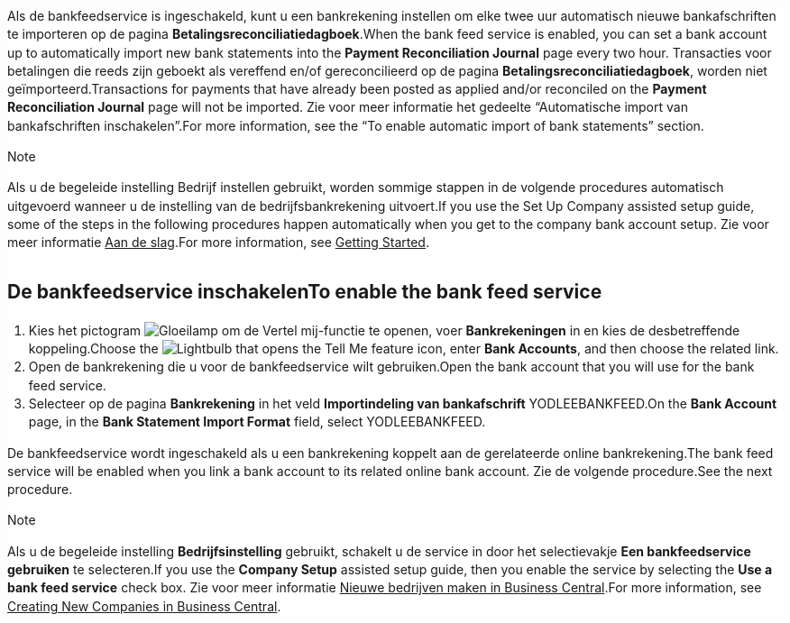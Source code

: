 <span data-ttu-id="e6f60-124">Als de bankfeedservice is ingeschakeld, kunt u een bankrekening instellen om elke twee uur automatisch nieuwe bankafschriften te importeren op de pagina **Betalingsreconciliatiedagboek**.</span><span class="sxs-lookup"><span data-stu-id="e6f60-124">When the bank feed service is enabled, you can set a bank account up to automatically import new bank statements into the **Payment Reconciliation Journal** page every two hour.</span></span> <span data-ttu-id="e6f60-125">Transacties voor betalingen die reeds zijn geboekt als vereffend en/of gereconcilieerd op de pagina **Betalingsreconciliatiedagboek**, worden niet geïmporteerd.</span><span class="sxs-lookup"><span data-stu-id="e6f60-125">Transactions for payments that have already been posted as applied and/or reconciled on the **Payment Reconciliation Journal** page will not be imported.</span></span> <span data-ttu-id="e6f60-126">Zie voor meer informatie het gedeelte “Automatische import van bankafschriften inschakelen”.</span><span class="sxs-lookup"><span data-stu-id="e6f60-126">For more information, see the “To enable automatic import of bank statements” section.</span></span>

> [!NOTE]  
> <span data-ttu-id="e6f60-127">Als u de begeleide instelling Bedrijf instellen gebruikt, worden sommige stappen in de volgende procedures automatisch uitgevoerd wanneer u de instelling van de bedrijfsbankrekening uitvoert.</span><span class="sxs-lookup"><span data-stu-id="e6f60-127">If you use the Set Up Company assisted setup guide, some of the steps in the following procedures happen automatically when you get to the company bank account setup.</span></span> <span data-ttu-id="e6f60-128">Zie voor meer informatie [Aan de slag](product-get-started.md).</span><span class="sxs-lookup"><span data-stu-id="e6f60-128">For more information, see [Getting Started](product-get-started.md).</span></span>

## <a name="to-enable-the-bank-feed-service"></a><span data-ttu-id="e6f60-129">De bankfeedservice inschakelen</span><span class="sxs-lookup"><span data-stu-id="e6f60-129">To enable the bank feed service</span></span>
1. <span data-ttu-id="e6f60-130">Kies het pictogram ![Gloeilamp om de Vertel mij-functie te openen](media/ui-search/search_small.png "Vertel me wat u wilt doen"), voer **Bankrekeningen** in en kies de desbetreffende koppeling.</span><span class="sxs-lookup"><span data-stu-id="e6f60-130">Choose the ![Lightbulb that opens the Tell Me feature](media/ui-search/search_small.png "Tell me what you want to do") icon, enter **Bank Accounts**, and then choose the related link.</span></span>
2. <span data-ttu-id="e6f60-131">Open de bankrekening die u voor de bankfeedservice wilt gebruiken.</span><span class="sxs-lookup"><span data-stu-id="e6f60-131">Open the bank account that you will use for the bank feed service.</span></span>
3. <span data-ttu-id="e6f60-132">Selecteer op de pagina **Bankrekening** in het veld **Importindeling van bankafschrift** YODLEEBANKFEED.</span><span class="sxs-lookup"><span data-stu-id="e6f60-132">On the **Bank Account** page, in the **Bank Statement Import Format** field, select YODLEEBANKFEED.</span></span>  

<span data-ttu-id="e6f60-133">De bankfeedservice wordt ingeschakeld als u een bankrekening koppelt aan de gerelateerde online bankrekening.</span><span class="sxs-lookup"><span data-stu-id="e6f60-133">The bank feed service will be enabled when you link a bank account to its related online bank account.</span></span> <span data-ttu-id="e6f60-134">Zie de volgende procedure.</span><span class="sxs-lookup"><span data-stu-id="e6f60-134">See the next procedure.</span></span>  

> [!NOTE]
> <span data-ttu-id="e6f60-135">Als u de begeleide instelling **Bedrijfsinstelling** gebruikt, schakelt u de service in door het selectievakje **Een bankfeedservice gebruiken** te selecteren.</span><span class="sxs-lookup"><span data-stu-id="e6f60-135">If you use the **Company Setup** assisted setup guide, then you enable the service by selecting the **Use a bank feed service** check box.</span></span> <span data-ttu-id="e6f60-136">Zie voor meer informatie [Nieuwe bedrijven maken in Business Central](about-new-company.md).</span><span class="sxs-lookup"><span data-stu-id="e6f60-136">For more information, see [Creating New Companies in Business Central](about-new-company.md).</span></span>
